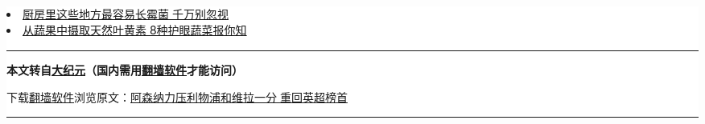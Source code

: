 <li><a href="https://github.com/1992513/djy/blob/master/gb/24/8/16/n14312224.md#1">厨房里这些地方最容易长霉菌 千万别忽视</a></li>
<li><a href="https://github.com/1992513/djy/blob/master/gb/24/8/12/n14309405.md#1">从蔬果中摄取天然叶黄素 8种护眼蔬菜报你知</a></li>
<hr>
<strong>本文转自<a href="https://www.epochtimes.com">大纪元</a>（国内需用<a href="https://github.com/1992513/www/blob/master/README.md#8">翻墙软件</a>才能访问）</strong><p>下载<a href="https://github.com/1992513/www/blob/master/README.md#8">翻墙软件</a>浏览原文：<a href="https://www.epochtimes.com/gb/23/12/18/n14138390.htm">阿森纳力压利物浦和维拉一分 重回英超榜首</a></p><hr>
